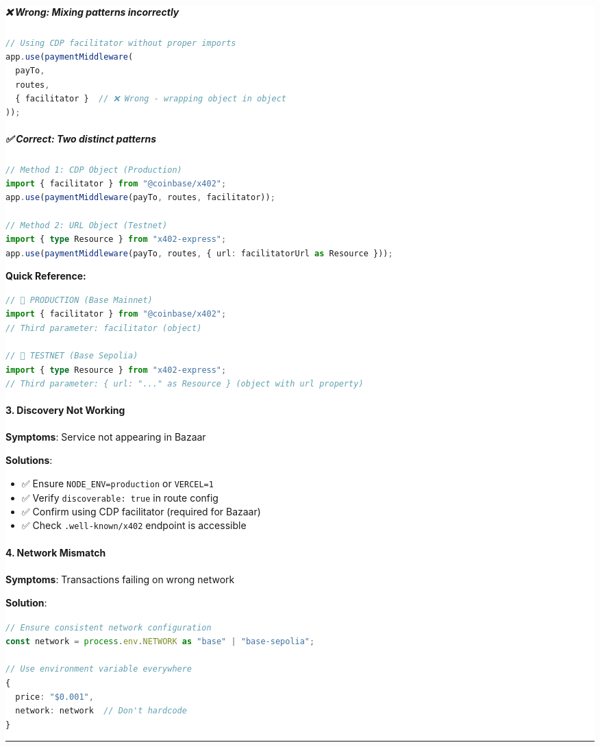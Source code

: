##### ❌ Wrong: Mixing patterns incorrectly
```typescript
// Using CDP facilitator without proper imports
app.use(paymentMiddleware(
  payTo,
  routes,
  { facilitator }  // ❌ Wrong - wrapping object in object
));
```

##### ✅ Correct: Two distinct patterns
```typescript
// Method 1: CDP Object (Production)
import { facilitator } from "@coinbase/x402";
app.use(paymentMiddleware(payTo, routes, facilitator));

// Method 2: URL Object (Testnet)
import { type Resource } from "x402-express";
app.use(paymentMiddleware(payTo, routes, { url: facilitatorUrl as Resource }));
```

**Quick Reference:**

```typescript
// 🚀 PRODUCTION (Base Mainnet)
import { facilitator } from "@coinbase/x402";
// Third parameter: facilitator (object)

// 🧪 TESTNET (Base Sepolia)
import { type Resource } from "x402-express";
// Third parameter: { url: "..." as Resource } (object with url property)
```

#### 3. Discovery Not Working

**Symptoms**: Service not appearing in Bazaar

**Solutions**:
- ✅ Ensure `NODE_ENV=production` or `VERCEL=1`
- ✅ Verify `discoverable: true` in route config
- ✅ Confirm using CDP facilitator (required for Bazaar)
- ✅ Check `.well-known/x402` endpoint is accessible

#### 4. Network Mismatch

**Symptoms**: Transactions failing on wrong network

**Solution**:
```typescript
// Ensure consistent network configuration
const network = process.env.NETWORK as "base" | "base-sepolia";

// Use environment variable everywhere
{
  price: "$0.001",
  network: network  // Don't hardcode
}
```

---